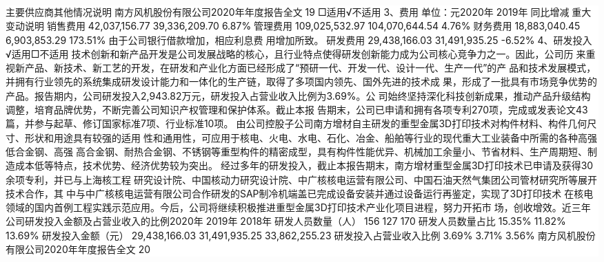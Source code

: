 主要供应商其他情况说明
南方风机股份有限公司2020年年度报告全文
19
□适用√不适用
3、费用
单位：元2020年
2019年
同比增减
重大变动说明
销售费用
42,037,156.77
39,336,209.70
6.87%
管理费用
109,025,532.97
104,070,644.54
4.76%
财务费用
18,883,040.45
6,903,853.29
173.51%
由于公司银行借款增加，相应利息费
用增加所致。
研发费用
29,438,166.03
31,491,935.25
-6.52%
4、研发投入
√适用□不适用
技术创新和新产品开发是公司发展战略的核心，且行业特点使得研发创新能力成为公司核心竞争力之一。因此，公司历
来重视新产品、新技术、新工艺的开发，在研发和产业化方面已经形成了“预研一代、开发一代、设计一代、生产一代”的产
品和技术发展模式，并拥有行业领先的系统集成研发设计能力和一体化的生产链，取得了多项国内领先、国外先进的技术成
果，形成了一批具有市场竞争优势的产品。报告期内，公司研发投入2,943.82万元，研发投入占营业收入比例为3.69%。公
司始终坚持深化科技创新成果，推动产品升级结构调整，培育品牌优势，不断完善公司知识产权管理和保护体系。截止本报
告期末，公司已申请和拥有各项专利270项，完成或发表论文43篇，并参与起草、修订国家标准7项、行业标准10项。
由公司控股子公司南方增材自主研发的重型金属3D打印技术对构件材料、构件几何尺寸、形状和用途具有较强的适用
性和通用性，可应用于核电、火电、水电、石化、冶金、船舶等行业的现代重大工业装备中所需的各种高强低合金钢、高强
高合金钢、耐热合金钢、不锈钢等重型构件的精密成型，具有构件性能优异、机械加工余量小、节省材料、生产周期短、制
造成本低等特点，技术优势、经济优势较为突出。
经过多年的研发投入，截止本报告期末，南方增材重型金属3D打印技术已申请及获得30余项专利，并已与上海核工程
研究设计院、中国核动力研究设计院、中广核核电运营有限公司、中国石油天然气集团公司管材研究所等展开技术合作，其
中与中广核核电运营有限公司合作研发的SAP制冷机端盖已完成设备安装并通过设备运行再鉴定，实现了3D打印技术
在核电领域的国内首例工程实践示范应用。今后，公司将继续积极推进重型金属3D打印技术产业化项目进程，努力开拓市
场，创收增效。近三年公司研发投入金额及占营业收入的比例2020年
2019年
2018年
研发人员数量（人）
156
127
170
研发人员数量占比
15.35%
11.82%
13.69%
研发投入金额（元）
29,438,166.03
31,491,935.25
33,862,255.23
研发投入占营业收入比例
3.69%
3.71%
3.56%
南方风机股份有限公司2020年年度报告全文
20
